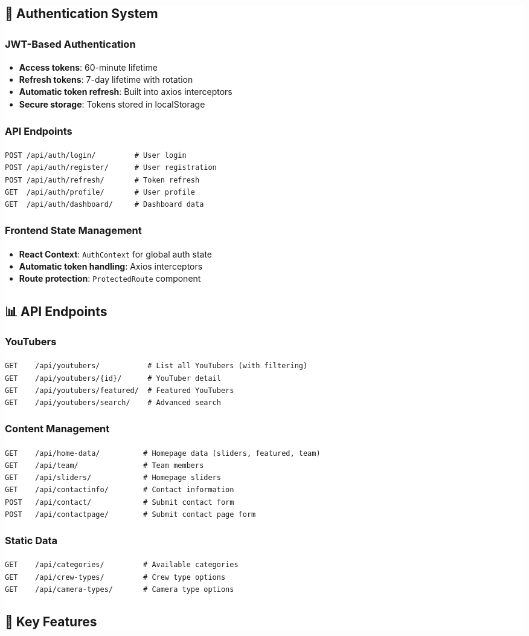 ## 🔐 Authentication System

### JWT-Based Authentication
- **Access tokens**: 60-minute lifetime
- **Refresh tokens**: 7-day lifetime with rotation
- **Automatic token refresh**: Built into axios interceptors
- **Secure storage**: Tokens stored in localStorage

### API Endpoints
```
POST /api/auth/login/         # User login
POST /api/auth/register/      # User registration  
POST /api/auth/refresh/       # Token refresh
GET  /api/auth/profile/       # User profile
GET  /api/auth/dashboard/     # Dashboard data
```

### Frontend State Management
- **React Context**: `AuthContext` for global auth state
- **Automatic token handling**: Axios interceptors
- **Route protection**: `ProtectedRoute` component

## 📊 API Endpoints

### YouTubers
```
GET    /api/youtubers/           # List all YouTubers (with filtering)
GET    /api/youtubers/{id}/      # YouTuber detail
GET    /api/youtubers/featured/  # Featured YouTubers
GET    /api/youtubers/search/    # Advanced search
```

### Content Management
```
GET    /api/home-data/          # Homepage data (sliders, featured, team)
GET    /api/team/               # Team members
GET    /api/sliders/            # Homepage sliders
GET    /api/contactinfo/        # Contact information
POST   /api/contact/            # Submit contact form
POST   /api/contactpage/        # Submit contact page form
```

### Static Data
```
GET    /api/categories/         # Available categories
GET    /api/crew-types/         # Crew type options
GET    /api/camera-types/       # Camera type options
```

## 🎯 Key Features
